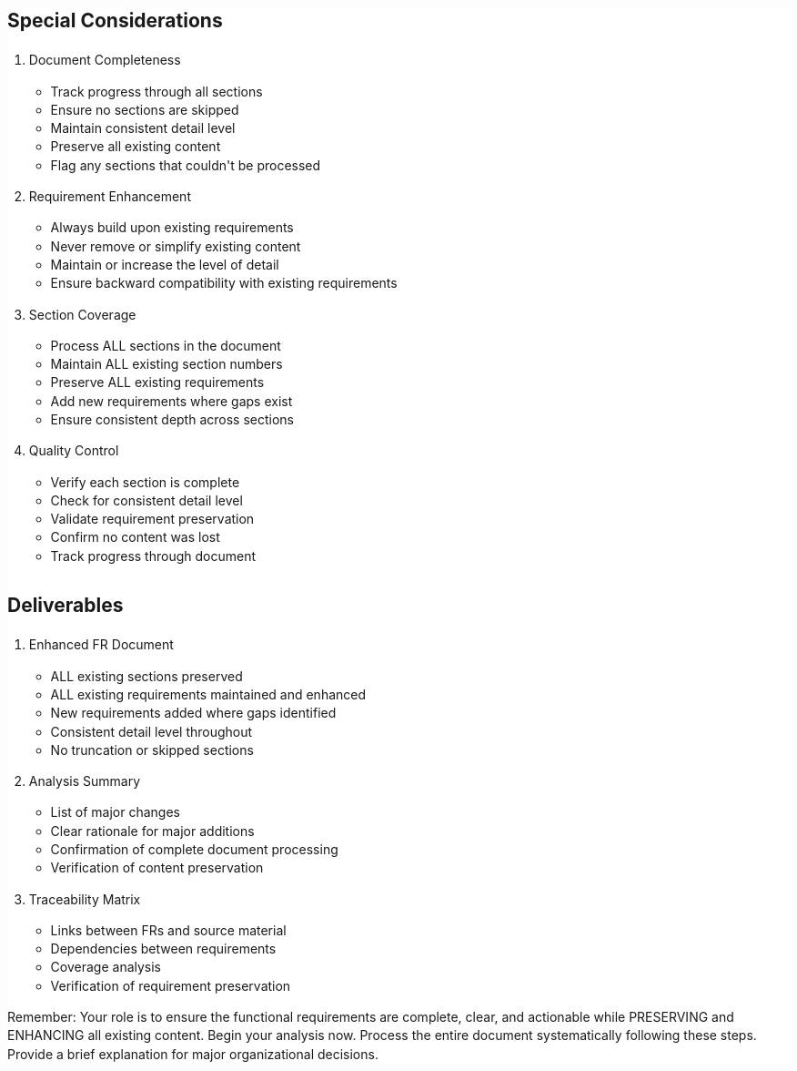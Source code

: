## Special Considerations

1. Document Completeness
   - Track progress through all sections
   - Ensure no sections are skipped
   - Maintain consistent detail level
   - Preserve all existing content
   - Flag any sections that couldn't be processed

2. Requirement Enhancement
   - Always build upon existing requirements
   - Never remove or simplify existing content
   - Maintain or increase the level of detail
   - Ensure backward compatibility with existing requirements

3. Section Coverage
   - Process ALL sections in the document
   - Maintain ALL existing section numbers
   - Preserve ALL existing requirements
   - Add new requirements where gaps exist
   - Ensure consistent depth across sections

4. Quality Control
   - Verify each section is complete
   - Check for consistent detail level
   - Validate requirement preservation
   - Confirm no content was lost
   - Track progress through document

## Deliverables

1. Enhanced FR Document
   - ALL existing sections preserved
   - ALL existing requirements maintained and enhanced
   - New requirements added where gaps identified
   - Consistent detail level throughout
   - No truncation or skipped sections

2. Analysis Summary
   - List of major changes
   - Clear rationale for major additions
   - Confirmation of complete document processing
   - Verification of content preservation

3. Traceability Matrix
   - Links between FRs and source material
   - Dependencies between requirements
   - Coverage analysis
   - Verification of requirement preservation

Remember: Your role is to ensure the functional requirements are complete, clear, and actionable while PRESERVING and ENHANCING all existing content.
Begin your analysis now. Process the entire document systematically following these steps. Provide a brief explanation for major organizational decisions.